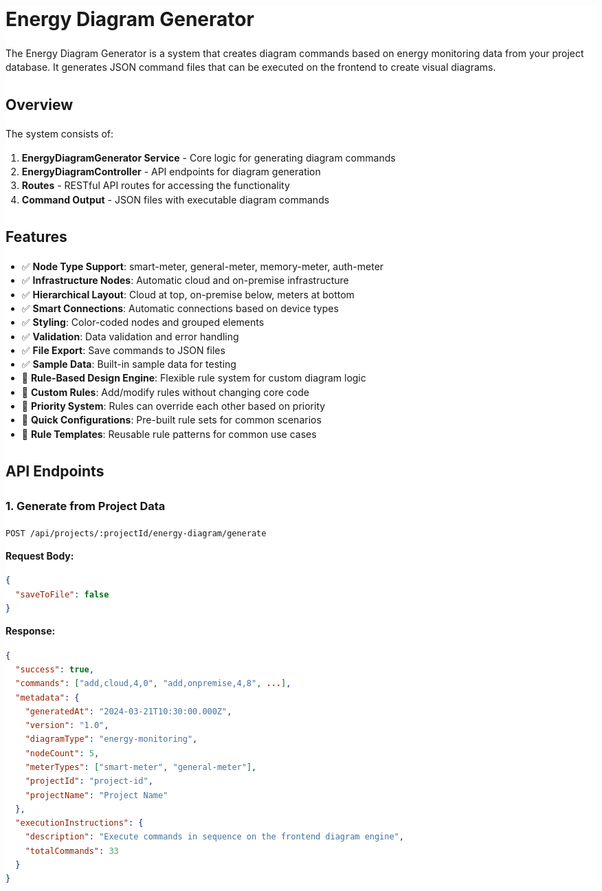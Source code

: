 # Energy Diagram Generator

The Energy Diagram Generator is a system that creates diagram commands based on energy monitoring data from your project database. It generates JSON command files that can be executed on the frontend to create visual diagrams.

## Overview

The system consists of:
1. **EnergyDiagramGenerator Service** - Core logic for generating diagram commands
2. **EnergyDiagramController** - API endpoints for diagram generation
3. **Routes** - RESTful API routes for accessing the functionality
4. **Command Output** - JSON files with executable diagram commands

## Features

- ✅ **Node Type Support**: smart-meter, general-meter, memory-meter, auth-meter
- ✅ **Infrastructure Nodes**: Automatic cloud and on-premise infrastructure
- ✅ **Hierarchical Layout**: Cloud at top, on-premise below, meters at bottom
- ✅ **Smart Connections**: Automatic connections based on device types
- ✅ **Styling**: Color-coded nodes and grouped elements
- ✅ **Validation**: Data validation and error handling
- ✅ **File Export**: Save commands to JSON files
- ✅ **Sample Data**: Built-in sample data for testing
- 🚀 **Rule-Based Design Engine**: Flexible rule system for custom diagram logic
- 🚀 **Custom Rules**: Add/modify rules without changing core code
- 🚀 **Priority System**: Rules can override each other based on priority
- 🚀 **Quick Configurations**: Pre-built rule sets for common scenarios
- 🚀 **Rule Templates**: Reusable rule patterns for common use cases

## API Endpoints

### 1. Generate from Project Data
```http
POST /api/projects/:projectId/energy-diagram/generate
```

**Request Body:**
```json
{
  "saveToFile": false
}
```

**Response:**
```json
{
  "success": true,
  "commands": ["add,cloud,4,0", "add,onpremise,4,8", ...],
  "metadata": {
    "generatedAt": "2024-03-21T10:30:00.000Z",
    "version": "1.0",
    "diagramType": "energy-monitoring",
    "nodeCount": 5,
    "meterTypes": ["smart-meter", "general-meter"],
    "projectId": "project-id",
    "projectName": "Project Name"
  },
  "executionInstructions": {
    "description": "Execute commands in sequence on the frontend diagram engine",
    "totalCommands": 33
  }
}
```